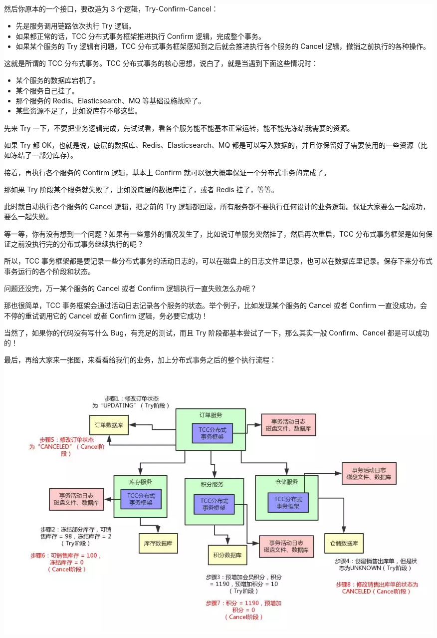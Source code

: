然后你原本的一个接口，要改造为 3 个逻辑，Try-Confirm-Cancel：

- 先是服务调用链路依次执行 Try 逻辑。
- 如果都正常的话，TCC 分布式事务框架推进执行 Confirm 逻辑，完成整个事务。
- 如果某个服务的 Try 逻辑有问题，TCC 分布式事务框架感知到之后就会推进执行各个服务的 Cancel 逻辑，撤销之前执行的各种操作。

这就是所谓的 TCC 分布式事务。TCC 分布式事务的核心思想，说白了，就是当遇到下面这些情况时：

- 某个服务的数据库宕机了。
- 某个服务自己挂了。
- 那个服务的 Redis、Elasticsearch、MQ 等基础设施故障了。
- 某些资源不足了，比如说库存不够这些。

先来 Try 一下，不要把业务逻辑完成，先试试看，看各个服务能不能基本正常运转，能不能先冻结我需要的资源。

如果 Try 都 OK，也就是说，底层的数据库、Redis、Elasticsearch、MQ 都是可以写入数据的，并且你保留好了需要使用的一些资源（比如冻结了一部分库存）。

接着，再执行各个服务的 Confirm 逻辑，基本上 Confirm 就可以很大概率保证一个分布式事务的完成了。

那如果 Try 阶段某个服务就失败了，比如说底层的数据库挂了，或者 Redis 挂了，等等。

此时就自动执行各个服务的 Cancel 逻辑，把之前的 Try 逻辑都回滚，所有服务都不要执行任何设计的业务逻辑。保证大家要么一起成功，要么一起失败。

等一等，你有没有想到一个问题？如果有一些意外的情况发生了，比如说订单服务突然挂了，然后再次重启，TCC 分布式事务框架是如何保证之前没执行完的分布式事务继续执行的呢？

所以，TCC 事务框架都是要记录一些分布式事务的活动日志的，可以在磁盘上的日志文件里记录，也可以在数据库里记录。保存下来分布式事务运行的各个阶段和状态。

问题还没完，万一某个服务的 Cancel 或者 Confirm 逻辑执行一直失败怎么办呢？

那也很简单，TCC 事务框架会通过活动日志记录各个服务的状态。举个例子，比如发现某个服务的 Cancel 或者 Confirm 一直没成功，会不停的重试调用它的 Cancel 或者 Confirm 逻辑，务必要它成功！

当然了，如果你的代码没有写什么 Bug，有充足的测试，而且 Try 阶段都基本尝试了一下，那么其实一般 Confirm、Cancel 都是可以成功的！

最后，再给大家来一张图，来看看给我们的业务，加上分布式事务之后的整个执行流程：

![](assets/1162587-20181124232434414-110430781.png)
